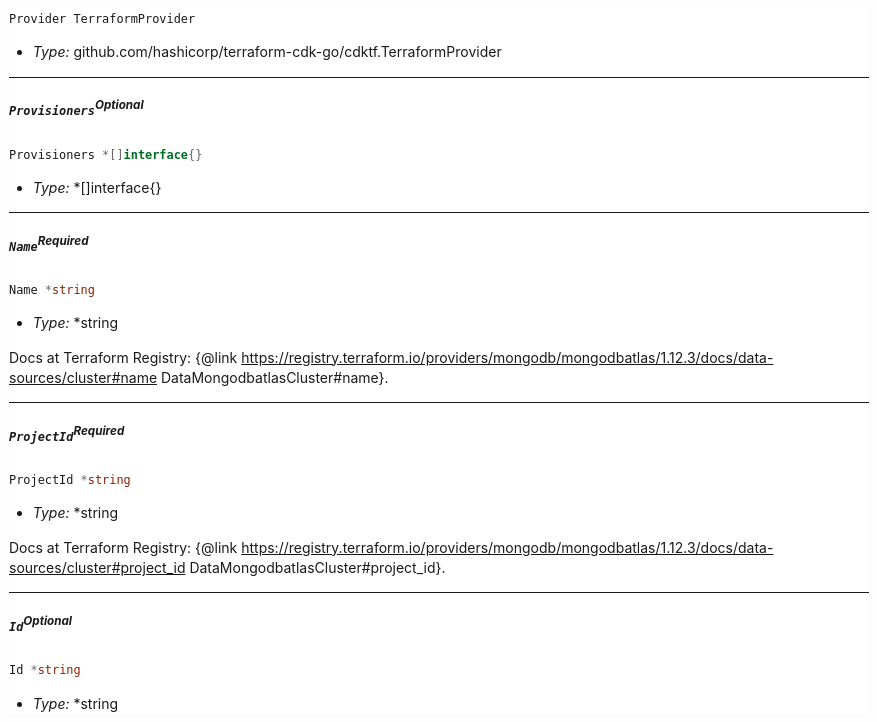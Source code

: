 ```go
Provider TerraformProvider
```

- *Type:* github.com/hashicorp/terraform-cdk-go/cdktf.TerraformProvider

---

##### `Provisioners`<sup>Optional</sup> <a name="Provisioners" id="@cdktf/provider-mongodbatlas.dataMongodbatlasCluster.DataMongodbatlasClusterConfig.property.provisioners"></a>

```go
Provisioners *[]interface{}
```

- *Type:* *[]interface{}

---

##### `Name`<sup>Required</sup> <a name="Name" id="@cdktf/provider-mongodbatlas.dataMongodbatlasCluster.DataMongodbatlasClusterConfig.property.name"></a>

```go
Name *string
```

- *Type:* *string

Docs at Terraform Registry: {@link https://registry.terraform.io/providers/mongodb/mongodbatlas/1.12.3/docs/data-sources/cluster#name DataMongodbatlasCluster#name}.

---

##### `ProjectId`<sup>Required</sup> <a name="ProjectId" id="@cdktf/provider-mongodbatlas.dataMongodbatlasCluster.DataMongodbatlasClusterConfig.property.projectId"></a>

```go
ProjectId *string
```

- *Type:* *string

Docs at Terraform Registry: {@link https://registry.terraform.io/providers/mongodb/mongodbatlas/1.12.3/docs/data-sources/cluster#project_id DataMongodbatlasCluster#project_id}.

---

##### `Id`<sup>Optional</sup> <a name="Id" id="@cdktf/provider-mongodbatlas.dataMongodbatlasCluster.DataMongodbatlasClusterConfig.property.id"></a>

```go
Id *string
```

- *Type:* *string
